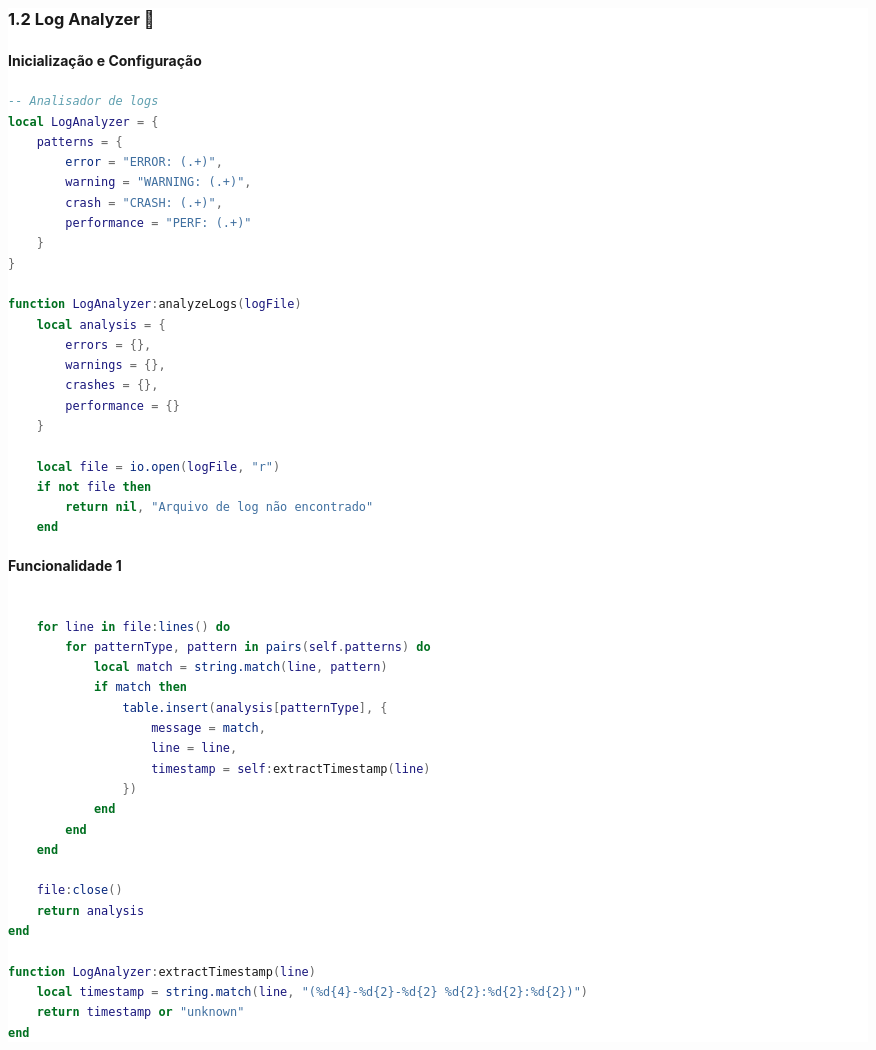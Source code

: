 ### **1.2 Log Analyzer** 📝

#### Inicialização e Configuração
```lua
-- Analisador de logs
local LogAnalyzer = {
    patterns = {
        error = "ERROR: (.+)",
        warning = "WARNING: (.+)",
        crash = "CRASH: (.+)",
        performance = "PERF: (.+)"
    }
}

function LogAnalyzer:analyzeLogs(logFile)
    local analysis = {
        errors = {},
        warnings = {},
        crashes = {},
        performance = {}
    }
    
    local file = io.open(logFile, "r")
    if not file then
        return nil, "Arquivo de log não encontrado"
    end
```

#### Funcionalidade 1
```lua
    
    for line in file:lines() do
        for patternType, pattern in pairs(self.patterns) do
            local match = string.match(line, pattern)
            if match then
                table.insert(analysis[patternType], {
                    message = match,
                    line = line,
                    timestamp = self:extractTimestamp(line)
                })
            end
        end
    end
    
    file:close()
    return analysis
end

function LogAnalyzer:extractTimestamp(line)
    local timestamp = string.match(line, "(%d{4}-%d{2}-%d{2} %d{2}:%d{2}:%d{2})")
    return timestamp or "unknown"
end
```
